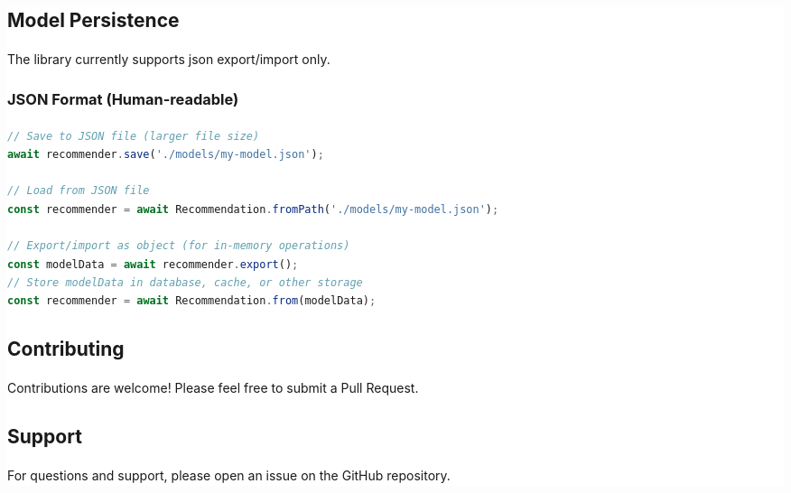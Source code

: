 ## Model Persistence

The library currently supports json export/import only.

### JSON Format (Human-readable)

```typescript
// Save to JSON file (larger file size)
await recommender.save('./models/my-model.json');

// Load from JSON file
const recommender = await Recommendation.fromPath('./models/my-model.json');

// Export/import as object (for in-memory operations)
const modelData = await recommender.export();
// Store modelData in database, cache, or other storage
const recommender = await Recommendation.from(modelData);
```

## Contributing

Contributions are welcome! Please feel free to submit a Pull Request.

## Support

For questions and support, please open an issue on the GitHub repository.
